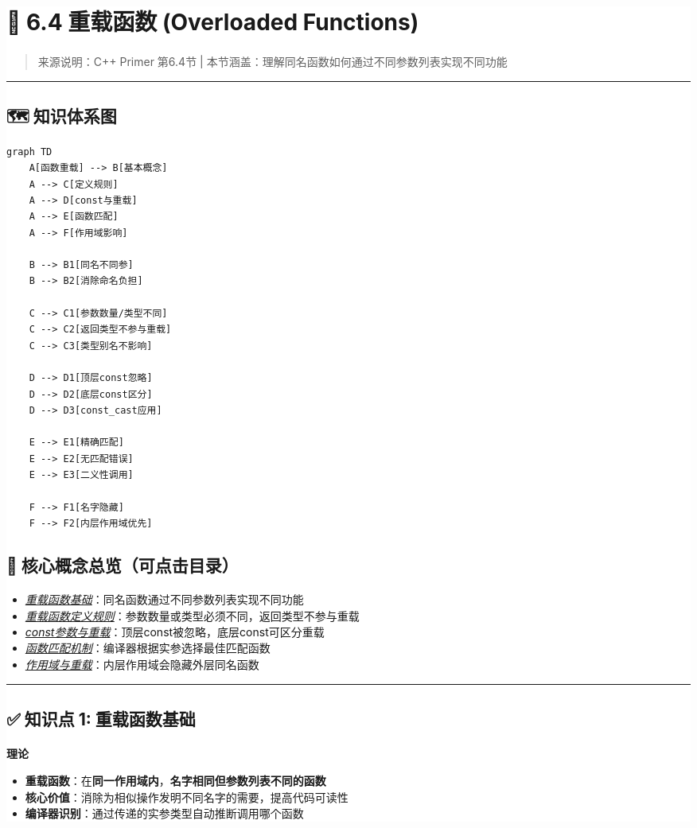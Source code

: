 # 📘 6.4 重载函数 (Overloaded Functions)

> 来源说明：C++ Primer 第6.4节 | 本节涵盖：理解同名函数如何通过不同参数列表实现不同功能

---

## 🗺️ 知识体系图

```mermaid
graph TD
    A[函数重载] --> B[基本概念]
    A --> C[定义规则]
    A --> D[const与重载]
    A --> E[函数匹配]
    A --> F[作用域影响]
    
    B --> B1[同名不同参]
    B --> B2[消除命名负担]
    
    C --> C1[参数数量/类型不同]
    C --> C2[返回类型不参与重载]
    C --> C3[类型别名不影响]
    
    D --> D1[顶层const忽略]
    D --> D2[底层const区分]
    D --> D3[const_cast应用]
    
    E --> E1[精确匹配]
    E --> E2[无匹配错误]
    E --> E3[二义性调用]
    
    F --> F1[名字隐藏]
    F --> F2[内层作用域优先]
```

## 🧠 核心概念总览（可点击目录）

* [*重载函数基础*](#id1)：同名函数通过不同参数列表实现不同功能
* [*重载函数定义规则*](#id2)：参数数量或类型必须不同，返回类型不参与重载
* [*const参数与重载*](#id3)：顶层const被忽略，底层const可区分重载
* [*函数匹配机制*](#id4)：编译器根据实参选择最佳匹配函数
* [*作用域与重载*](#id5)：内层作用域会隐藏外层同名函数

---

<a id="id1"></a>
## ✅ 知识点 1: 重载函数基础

**理论**
* **重载函数**：在**同一作用域内**，**名字相同但参数列表不同的函数**
* **核心价值**：消除为相似操作发明不同名字的需要，提高代码可读性
* **编译器识别**：通过传递的实参类型自动推断调用哪个函数
